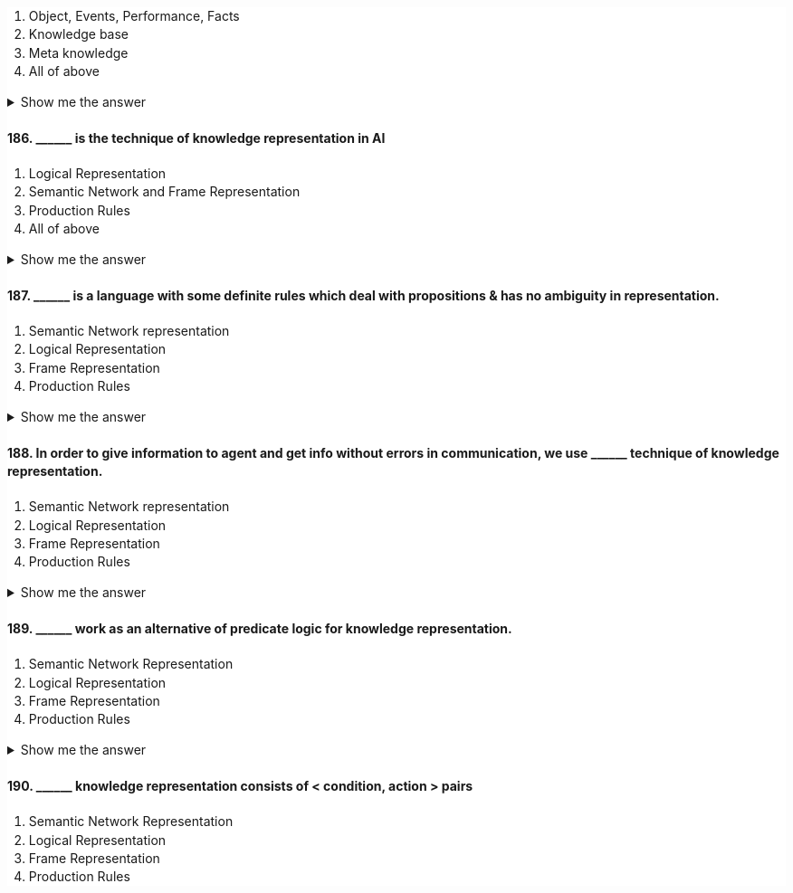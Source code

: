 1. Object, Events, Performance, Facts
2. Knowledge base
3. Meta knowledge
4. All of above

<details><summary>Show me the answer</summary></details>

#### 186. \_\_\_\_\_\_ is the technique of knowledge representation in AI

1. Logical Representation
2. Semantic Network and Frame Representation
3. Production Rules
4. All of above

<details><summary>Show me the answer</summary></details>

#### 187. \_\_\_\_\_\_ is a language with some definite rules which deal with propositions & has no ambiguity in representation.

1. Semantic Network representation
2. Logical Representation
3. Frame Representation
4. Production Rules

<details><summary>Show me the answer</summary></details>

#### 188. In order to give information to agent and get info without errors in communication, we use \_\_\_\_\_\_ technique of knowledge representation.

1. Semantic Network representation
2. Logical Representation
3. Frame Representation
4. Production Rules

<details><summary>Show me the answer</summary></details>

#### 189. \_\_\_\_\_\_ work as an alternative of predicate logic for knowledge representation.

1. Semantic Network Representation
2. Logical Representation
3. Frame Representation
4. Production Rules

<details><summary>Show me the answer</summary></details>

#### 190. \_\_\_\_\_\_ knowledge representation consists of < condition, action > pairs

1. Semantic Network Representation
2. Logical Representation
3. Frame Representation
4. Production Rules
